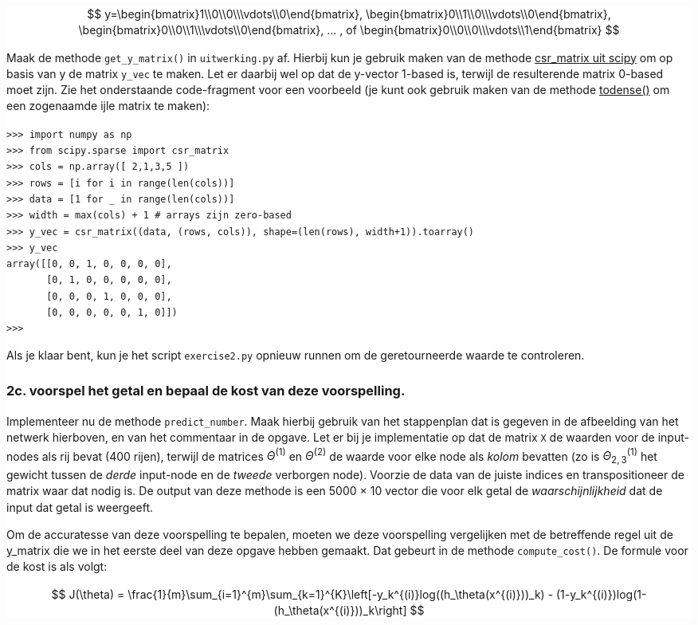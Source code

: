 $$
y=\begin{bmatrix}1\\0\\0\\\vdots\\0\end{bmatrix}, \begin{bmatrix}0\\1\\0\\\vdots\\0\end{bmatrix}, \begin{bmatrix}0\\0\\1\\\vdots\\0\end{bmatrix}, ... , of \begin{bmatrix}0\\0\\0\\\vdots\\1\end{bmatrix}
$$

Maak de methode `get_y_matrix()` in `uitwerking.py` af. Hierbij kun je gebruik maken van de methode [csr_matrix uit scipy](https://docs.scipy.org/doc/scipy/reference/generated/scipy.sparse.csr_matrix.html) om op basis van y de matrix `y_vec` te maken. Let er daarbij wel op dat de y-vector 1-based is, terwijl de resulterende matrix 0-based moet zijn. Zie het onderstaande code-fragment voor een voorbeeld (je kunt ook gebruik maken van de methode [todense()](https://docs.scipy.org/doc/scipy/reference/generated/scipy.sparse.csr_matrix.todense.html#scipy.sparse.csr_matrix.todense) om een zogenaamde ijle matrix te maken):

```ipython
>>> import numpy as np
>>> from scipy.sparse import csr_matrix
>>> cols = np.array([ 2,1,3,5 ])
>>> rows = [i for i in range(len(cols))]
>>> data = [1 for _ in range(len(cols))]
>>> width = max(cols) + 1 # arrays zijn zero-based
>>> y_vec = csr_matrix((data, (rows, cols)), shape=(len(rows), width+1)).toarray()
>>> y_vec
array([[0, 0, 1, 0, 0, 0, 0],
       [0, 1, 0, 0, 0, 0, 0],
       [0, 0, 0, 1, 0, 0, 0],
       [0, 0, 0, 0, 0, 1, 0]])
>>> 
```

Als je klaar bent, kun je het script `exercise2.py` opnieuw runnen om de geretourneerde waarde te controleren.

### 2c. voorspel het getal en bepaal de kost van deze voorspelling.

Implementeer nu de methode `predict_number`. Maak hierbij gebruik van het stappenplan dat is gegeven in de afbeelding van het netwerk hierboven, en van het commentaar in de opgave. Let er bij je implementatie op dat de matrix `X` de waarden voor de input-nodes als rij bevat (400 rijen), terwijl de matrices $\Theta^{(1)}$ en $\Theta^{(2)}$ de waarde voor elke node als *kolom* bevatten (zo is $\Theta^{(1)}_{2,3}$ het gewicht tussen de *derde* input-node en de *tweede* verborgen node). Voorzie de data van de juiste indices en transpositioneer de matrix waar dat nodig is. De output van deze methode is een 5000 &times; 10 vector die voor elk getal de *waarschijnlijkheid* dat de input dat getal is weergeeft.

Om de accuratesse van deze voorspelling te bepalen, moeten we deze voorspelling vergelijken met de betreffende regel uit de y_matrix die we in het eerste deel van deze opgave hebben gemaakt. Dat gebeurt in de methode `compute_cost()`. De formule voor de kost is als volgt:

$$
J(\theta) = \frac{1}{m}\sum_{i=1}^{m}\sum_{k=1}^{K}\left[-y_k^{(i)}log((h_\theta(x^{(i)}))_k) - (1-y_k^{(i)})log(1-(h_\theta(x^{(i)}))_k\right]
$$
